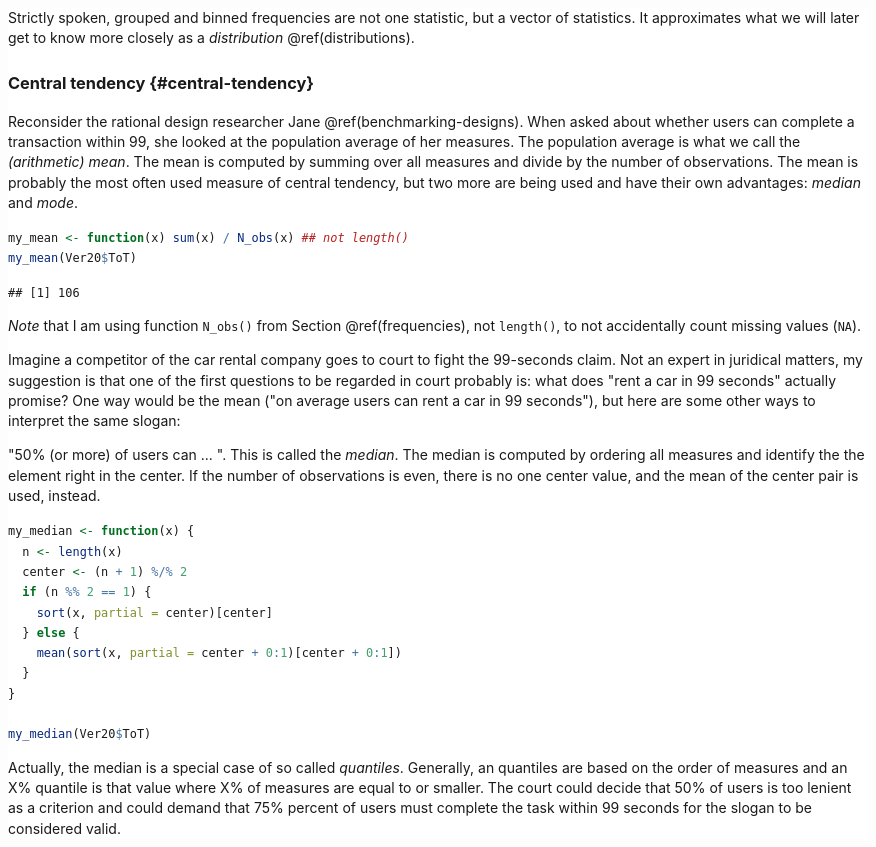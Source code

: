 Strictly spoken, grouped and binned frequencies are not one statistic, but a vector of statistics. It approximates what we will later get to know more closely as a *distribution* \@ref(distributions).

### Central tendency {#central-tendency}

Reconsider the rational design researcher Jane \@ref(benchmarking-designs). When asked about whether users can complete a transaction within 99, she looked at the population average of her measures. The population average is what we call the *(arithmetic) mean*. The mean is computed by summing over all measures and divide by the number of observations. The mean is probably the most often used measure of central tendency, but two more are being used and have their own advantages: *median* and *mode*.


```r
my_mean <- function(x) sum(x) / N_obs(x) ## not length()
my_mean(Ver20$ToT)
```

```
## [1] 106
```

*Note* that I am using function `N_obs()` from Section \@ref(frequencies), not `length()`, to not accidentally count missing values (`NA`).

Imagine a competitor of the car rental company goes to court to fight the 99-seconds claim. Not an expert in juridical matters, my suggestion is that one of the first questions to be regarded in court probably is: what does "rent a car in 99 seconds" actually promise? One way would be the mean ("on average users can rent a car in 99 seconds"), but here are some other ways to interpret the same slogan:

"50% (or more) of users can ... ". This is called the *median*. The median is computed by ordering all measures and identify the the element right in the center. If the number of observations is even, there is no one center value, and the mean of the center pair is used, instead.


```r
my_median <- function(x) {
  n <- length(x)
  center <- (n + 1) %/% 2
  if (n %% 2 == 1) {
    sort(x, partial = center)[center]
  } else {
    mean(sort(x, partial = center + 0:1)[center + 0:1])
  }
}

my_median(Ver20$ToT)
```

Actually, the median is a special case of so called *quantiles*. Generally, an quantiles are based on the order of measures and an X% quantile is that value where X% of measures are equal to or smaller. The court could decide that 50% of users is too lenient as a criterion and could demand that 75% percent of users must complete the task within 99 seconds for the slogan to be considered valid.

